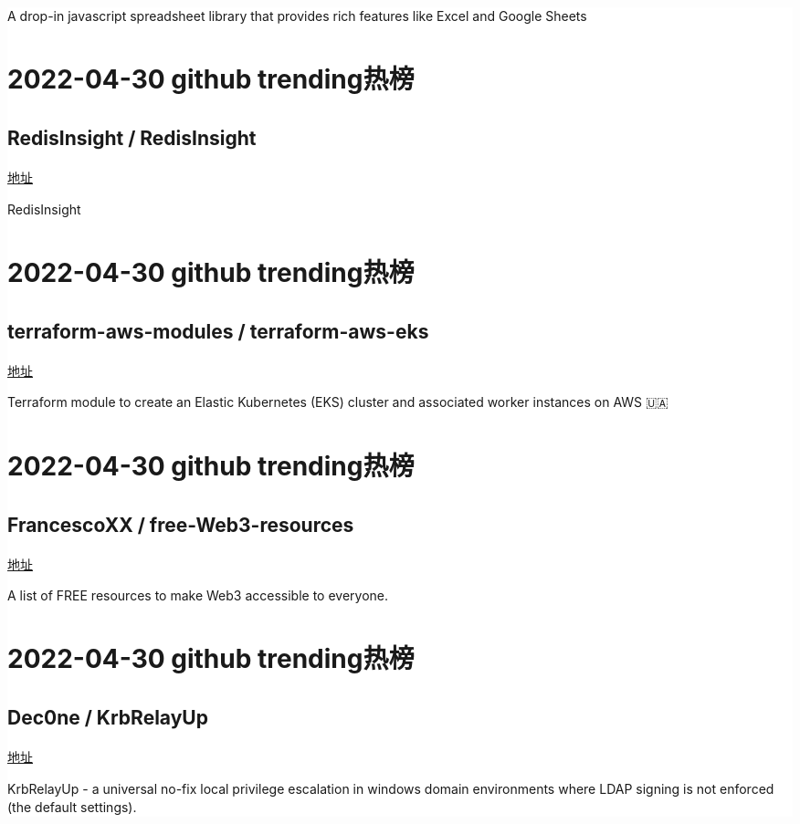 A drop-in javascript spreadsheet library that provides rich features like Excel and Google Sheets
# 2022-04-30 github trending热榜
## RedisInsight / RedisInsight
[地址](/RedisInsight/RedisInsight)

RedisInsight
# 2022-04-30 github trending热榜
## terraform-aws-modules / terraform-aws-eks
[地址](/terraform-aws-modules/terraform-aws-eks)

Terraform module to create an Elastic Kubernetes (EKS) cluster and associated worker instances on AWS
🇺🇦
# 2022-04-30 github trending热榜
## FrancescoXX / free-Web3-resources
[地址](/FrancescoXX/free-Web3-resources)

A list of FREE resources to make Web3 accessible to everyone.
# 2022-04-30 github trending热榜
## Dec0ne / KrbRelayUp
[地址](/Dec0ne/KrbRelayUp)

KrbRelayUp - a universal no-fix local privilege escalation in windows domain environments where LDAP signing is not enforced (the default settings).
